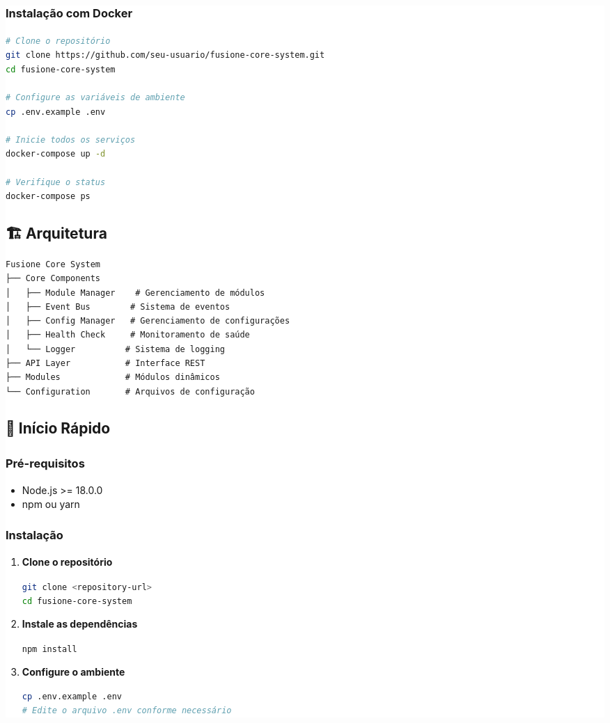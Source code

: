 ### Instalação com Docker

```bash
# Clone o repositório
git clone https://github.com/seu-usuario/fusione-core-system.git
cd fusione-core-system

# Configure as variáveis de ambiente
cp .env.example .env

# Inicie todos os serviços
docker-compose up -d

# Verifique o status
docker-compose ps
```

## 🏗️ Arquitetura

```
Fusione Core System
├── Core Components
│   ├── Module Manager    # Gerenciamento de módulos
│   ├── Event Bus        # Sistema de eventos
│   ├── Config Manager   # Gerenciamento de configurações
│   ├── Health Check     # Monitoramento de saúde
│   └── Logger          # Sistema de logging
├── API Layer           # Interface REST
├── Modules             # Módulos dinâmicos
└── Configuration       # Arquivos de configuração
```

## 🚀 Início Rápido

### Pré-requisitos

- Node.js >= 18.0.0
- npm ou yarn

### Instalação

1. **Clone o repositório**
   ```bash
   git clone <repository-url>
   cd fusione-core-system
   ```

2. **Instale as dependências**
   ```bash
   npm install
   ```

3. **Configure o ambiente**
   ```bash
   cp .env.example .env
   # Edite o arquivo .env conforme necessário
   ```
